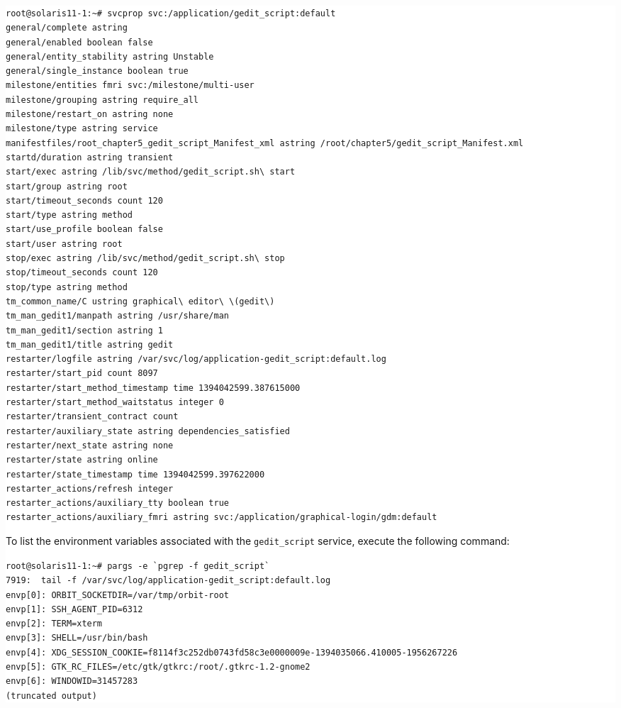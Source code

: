 ```
root@solaris11-1:~# svcprop svc:/application/gedit_script:default
general/complete astring 
general/enabled boolean false
general/entity_stability astring Unstable
general/single_instance boolean true
milestone/entities fmri svc:/milestone/multi-user
milestone/grouping astring require_all
milestone/restart_on astring none
milestone/type astring service
manifestfiles/root_chapter5_gedit_script_Manifest_xml astring /root/chapter5/gedit_script_Manifest.xml
startd/duration astring transient
start/exec astring /lib/svc/method/gedit_script.sh\ start
start/group astring root
start/timeout_seconds count 120
start/type astring method
start/use_profile boolean false
start/user astring root
stop/exec astring /lib/svc/method/gedit_script.sh\ stop
stop/timeout_seconds count 120
stop/type astring method
tm_common_name/C ustring graphical\ editor\ \(gedit\)
tm_man_gedit1/manpath astring /usr/share/man
tm_man_gedit1/section astring 1
tm_man_gedit1/title astring gedit
restarter/logfile astring /var/svc/log/application-gedit_script:default.log
restarter/start_pid count 8097
restarter/start_method_timestamp time 1394042599.387615000
restarter/start_method_waitstatus integer 0
restarter/transient_contract count 
restarter/auxiliary_state astring dependencies_satisfied
restarter/next_state astring none
restarter/state astring online
restarter/state_timestamp time 1394042599.397622000
restarter_actions/refresh integer 
restarter_actions/auxiliary_tty boolean true
restarter_actions/auxiliary_fmri astring svc:/application/graphical-login/gdm:default
```

To list the environment variables associated with the `gedit_script` service, execute the following command:

```
root@solaris11-1:~# pargs -e `pgrep -f gedit_script`
7919:  tail -f /var/svc/log/application-gedit_script:default.log
envp[0]: ORBIT_SOCKETDIR=/var/tmp/orbit-root
envp[1]: SSH_AGENT_PID=6312
envp[2]: TERM=xterm
envp[3]: SHELL=/usr/bin/bash
envp[4]: XDG_SESSION_COOKIE=f8114f3c252db0743fd58c3e0000009e-1394035066.410005-1956267226
envp[5]: GTK_RC_FILES=/etc/gtk/gtkrc:/root/.gtkrc-1.2-gnome2
envp[6]: WINDOWID=31457283
(truncated output)

```
